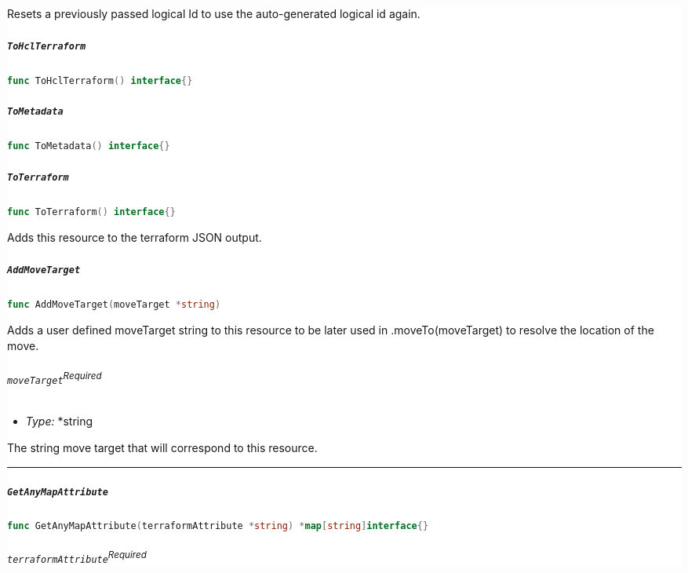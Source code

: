 Resets a previously passed logical Id to use the auto-generated logical id again.

##### `ToHclTerraform` <a name="ToHclTerraform" id="@cdktf/provider-okta.userGroupMemberships.UserGroupMemberships.toHclTerraform"></a>

```go
func ToHclTerraform() interface{}
```

##### `ToMetadata` <a name="ToMetadata" id="@cdktf/provider-okta.userGroupMemberships.UserGroupMemberships.toMetadata"></a>

```go
func ToMetadata() interface{}
```

##### `ToTerraform` <a name="ToTerraform" id="@cdktf/provider-okta.userGroupMemberships.UserGroupMemberships.toTerraform"></a>

```go
func ToTerraform() interface{}
```

Adds this resource to the terraform JSON output.

##### `AddMoveTarget` <a name="AddMoveTarget" id="@cdktf/provider-okta.userGroupMemberships.UserGroupMemberships.addMoveTarget"></a>

```go
func AddMoveTarget(moveTarget *string)
```

Adds a user defined moveTarget string to this resource to be later used in .moveTo(moveTarget) to resolve the location of the move.

###### `moveTarget`<sup>Required</sup> <a name="moveTarget" id="@cdktf/provider-okta.userGroupMemberships.UserGroupMemberships.addMoveTarget.parameter.moveTarget"></a>

- *Type:* *string

The string move target that will correspond to this resource.

---

##### `GetAnyMapAttribute` <a name="GetAnyMapAttribute" id="@cdktf/provider-okta.userGroupMemberships.UserGroupMemberships.getAnyMapAttribute"></a>

```go
func GetAnyMapAttribute(terraformAttribute *string) *map[string]interface{}
```

###### `terraformAttribute`<sup>Required</sup> <a name="terraformAttribute" id="@cdktf/provider-okta.userGroupMemberships.UserGroupMemberships.getAnyMapAttribute.parameter.terraformAttribute"></a>
